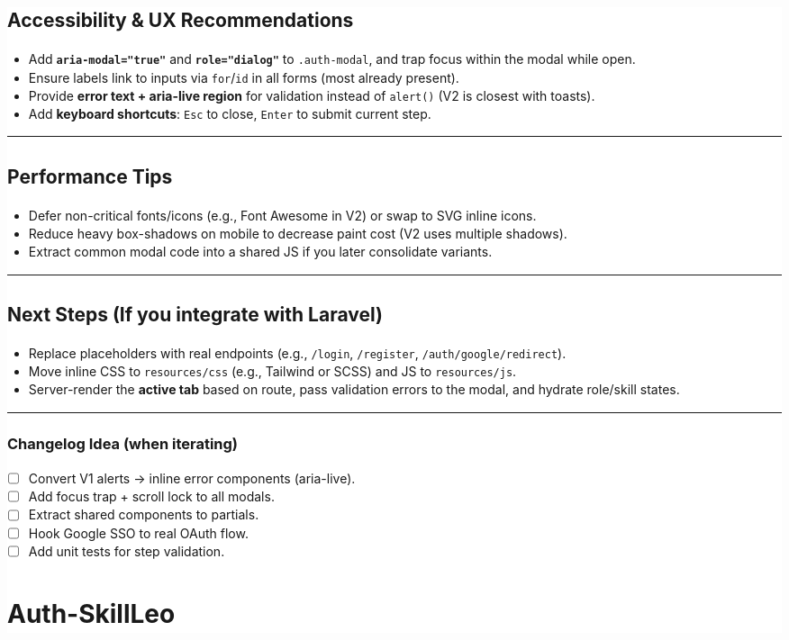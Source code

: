 
## Accessibility & UX Recommendations

* Add **`aria-modal="true"`** and **`role="dialog"`** to `.auth-modal`, and trap focus within the modal while open.
* Ensure labels link to inputs via `for`/`id` in all forms (most already present).
* Provide **error text + aria-live region** for validation instead of `alert()` (V2 is closest with toasts).
* Add **keyboard shortcuts**: `Esc` to close, `Enter` to submit current step.

---

## Performance Tips

* Defer non-critical fonts/icons (e.g., Font Awesome in V2) or swap to SVG inline icons.
* Reduce heavy box-shadows on mobile to decrease paint cost (V2 uses multiple shadows).&#x20;
* Extract common modal code into a shared JS if you later consolidate variants.

---

## Next Steps (If you integrate with Laravel)

* Replace placeholders with real endpoints (e.g., `/login`, `/register`, `/auth/google/redirect`).
* Move inline CSS to `resources/css` (e.g., Tailwind or SCSS) and JS to `resources/js`.
* Server-render the **active tab** based on route, pass validation errors to the modal, and hydrate role/skill states.

---

### Changelog Idea (when iterating)

* [ ] Convert V1 alerts → inline error components (aria-live).
* [ ] Add focus trap + scroll lock to all modals.
* [ ] Extract shared components to partials.
* [ ] Hook Google SSO to real OAuth flow.
* [ ] Add unit tests for step validation.

# Auth-SkillLeo
